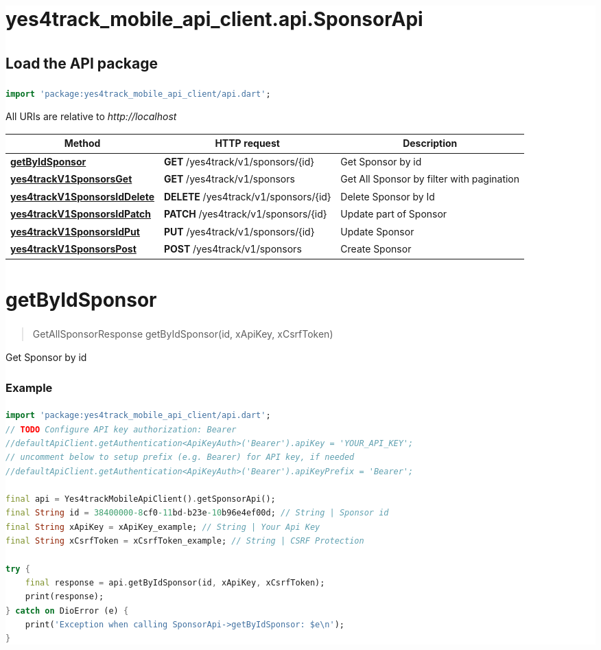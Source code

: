 # yes4track_mobile_api_client.api.SponsorApi

## Load the API package
```dart
import 'package:yes4track_mobile_api_client/api.dart';
```

All URIs are relative to *http://localhost*

Method | HTTP request | Description
------------- | ------------- | -------------
[**getByIdSponsor**](SponsorApi.md#getbyidsponsor) | **GET** /yes4track/v1/sponsors/{id} | Get Sponsor by id
[**yes4trackV1SponsorsGet**](SponsorApi.md#yes4trackv1sponsorsget) | **GET** /yes4track/v1/sponsors | Get All Sponsor by filter with pagination
[**yes4trackV1SponsorsIdDelete**](SponsorApi.md#yes4trackv1sponsorsiddelete) | **DELETE** /yes4track/v1/sponsors/{id} | Delete Sponsor by Id
[**yes4trackV1SponsorsIdPatch**](SponsorApi.md#yes4trackv1sponsorsidpatch) | **PATCH** /yes4track/v1/sponsors/{id} | Update part of Sponsor
[**yes4trackV1SponsorsIdPut**](SponsorApi.md#yes4trackv1sponsorsidput) | **PUT** /yes4track/v1/sponsors/{id} | Update Sponsor
[**yes4trackV1SponsorsPost**](SponsorApi.md#yes4trackv1sponsorspost) | **POST** /yes4track/v1/sponsors | Create Sponsor


# **getByIdSponsor**
> GetAllSponsorResponse getByIdSponsor(id, xApiKey, xCsrfToken)

Get Sponsor by id

### Example 
```dart
import 'package:yes4track_mobile_api_client/api.dart';
// TODO Configure API key authorization: Bearer
//defaultApiClient.getAuthentication<ApiKeyAuth>('Bearer').apiKey = 'YOUR_API_KEY';
// uncomment below to setup prefix (e.g. Bearer) for API key, if needed
//defaultApiClient.getAuthentication<ApiKeyAuth>('Bearer').apiKeyPrefix = 'Bearer';

final api = Yes4trackMobileApiClient().getSponsorApi();
final String id = 38400000-8cf0-11bd-b23e-10b96e4ef00d; // String | Sponsor id
final String xApiKey = xApiKey_example; // String | Your Api Key
final String xCsrfToken = xCsrfToken_example; // String | CSRF Protection

try { 
    final response = api.getByIdSponsor(id, xApiKey, xCsrfToken);
    print(response);
} catch on DioError (e) {
    print('Exception when calling SponsorApi->getByIdSponsor: $e\n');
}
```

